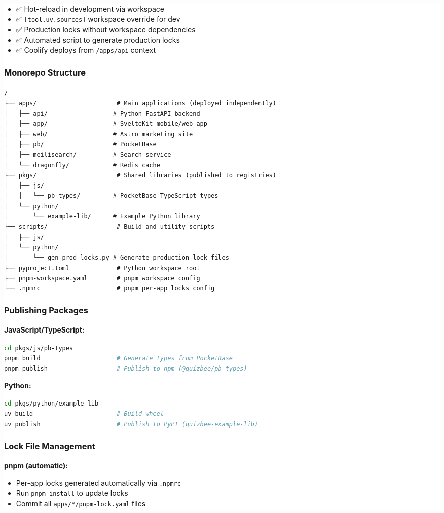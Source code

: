 - ✅ Hot-reload in development via workspace
- ✅ `[tool.uv.sources]` workspace override for dev
- ✅ Production locks without workspace dependencies
- ✅ Automated script to generate production locks
- ✅ Coolify deploys from `/apps/api` context

### Monorepo Structure

```
/
├── apps/                      # Main applications (deployed independently)
│   ├── api/                  # Python FastAPI backend
│   ├── app/                  # SvelteKit mobile/web app
│   ├── web/                  # Astro marketing site
│   ├── pb/                   # PocketBase
│   ├── meilisearch/          # Search service
│   └── dragonfly/            # Redis cache
├── pkgs/                      # Shared libraries (published to registries)
│   ├── js/
│   │   └── pb-types/         # PocketBase TypeScript types
│   └── python/
│       └── example-lib/      # Example Python library
├── scripts/                   # Build and utility scripts
│   ├── js/
│   └── python/
│       └── gen_prod_locks.py # Generate production lock files
├── pyproject.toml             # Python workspace root
├── pnpm-workspace.yaml        # pnpm workspace config
└── .npmrc                     # pnpm per-app locks config
```

### Publishing Packages

**JavaScript/TypeScript:**

```bash
cd pkgs/js/pb-types
pnpm build                     # Generate types from PocketBase
pnpm publish                   # Publish to npm (@quizbee/pb-types)
```

**Python:**

```bash
cd pkgs/python/example-lib
uv build                       # Build wheel
uv publish                     # Publish to PyPI (quizbee-example-lib)
```

### Lock File Management

**pnpm (automatic):**

- Per-app locks generated automatically via `.npmrc`
- Run `pnpm install` to update locks
- Commit all `apps/*/pnpm-lock.yaml` files
